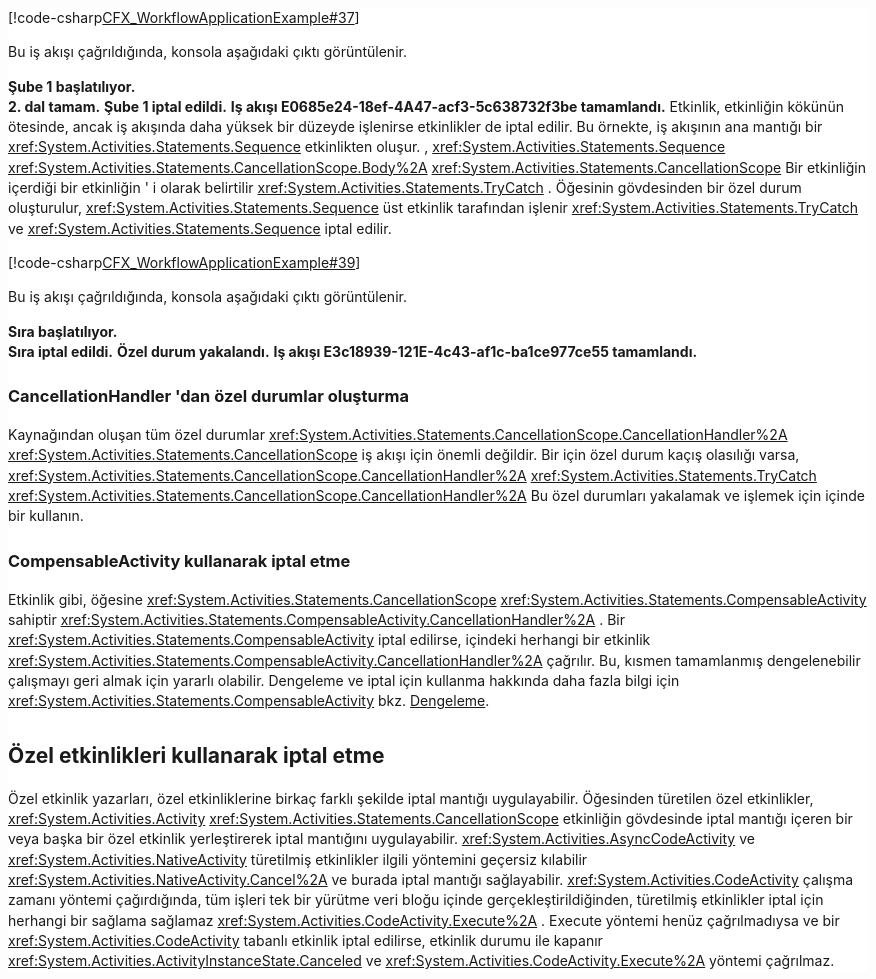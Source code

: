  [!code-csharp[CFX_WorkflowApplicationExample#37](~/samples/snippets/csharp/VS_Snippets_CFX/cfx_workflowapplicationexample/cs/program.cs#37)]  
  
 Bu iş akışı çağrıldığında, konsola aşağıdaki çıktı görüntülenir.  
  
 **Şube 1 başlatılıyor.**  
**2. dal tamam.** 
 **Şube 1 iptal edildi.** 
 **Iş akışı E0685e24-18ef-4A47-acf3-5c638732f3be tamamlandı.**  Etkinlik, etkinliğin kökünün ötesinde, ancak iş akışında daha yüksek bir düzeyde işlenirse etkinlikler de iptal edilir. Bu örnekte, iş akışının ana mantığı bir <xref:System.Activities.Statements.Sequence> etkinlikten oluşur. , <xref:System.Activities.Statements.Sequence> <xref:System.Activities.Statements.CancellationScope.Body%2A> <xref:System.Activities.Statements.CancellationScope> Bir etkinliğin içerdiği bir etkinliğin ' i olarak belirtilir <xref:System.Activities.Statements.TryCatch> . Öğesinin gövdesinden bir özel durum oluşturulur, <xref:System.Activities.Statements.Sequence> üst etkinlik tarafından işlenir <xref:System.Activities.Statements.TryCatch> ve <xref:System.Activities.Statements.Sequence> iptal edilir.  
  
 [!code-csharp[CFX_WorkflowApplicationExample#39](~/samples/snippets/csharp/VS_Snippets_CFX/cfx_workflowapplicationexample/cs/program.cs#39)]  
  
 Bu iş akışı çağrıldığında, konsola aşağıdaki çıktı görüntülenir.  
  
 **Sıra başlatılıyor.**  
**Sıra iptal edildi.** 
 **Özel durum yakalandı.** 
 **Iş akışı E3c18939-121E-4c43-af1c-ba1ce977ce55 tamamlandı.**

### <a name="throwing-exceptions-from-a-cancellationhandler"></a>CancellationHandler 'dan özel durumlar oluşturma  

 Kaynağından oluşan tüm özel durumlar <xref:System.Activities.Statements.CancellationScope.CancellationHandler%2A> <xref:System.Activities.Statements.CancellationScope> iş akışı için önemli değildir. Bir için özel durum kaçış olasılığı varsa, <xref:System.Activities.Statements.CancellationScope.CancellationHandler%2A> <xref:System.Activities.Statements.TryCatch> <xref:System.Activities.Statements.CancellationScope.CancellationHandler%2A> Bu özel durumları yakalamak ve işlemek için içinde bir kullanın.  
  
### <a name="cancellation-using-compensableactivity"></a>CompensableActivity kullanarak iptal etme  

 Etkinlik gibi, öğesine <xref:System.Activities.Statements.CancellationScope> <xref:System.Activities.Statements.CompensableActivity> sahiptir <xref:System.Activities.Statements.CompensableActivity.CancellationHandler%2A> . Bir <xref:System.Activities.Statements.CompensableActivity> iptal edilirse, içindeki herhangi bir etkinlik <xref:System.Activities.Statements.CompensableActivity.CancellationHandler%2A> çağrılır. Bu, kısmen tamamlanmış dengelenebilir çalışmayı geri almak için yararlı olabilir. Dengeleme ve iptal için kullanma hakkında daha fazla bilgi için <xref:System.Activities.Statements.CompensableActivity> bkz. [Dengeleme](compensation.md).  
  
## <a name="cancellation-using-custom-activities"></a>Özel etkinlikleri kullanarak iptal etme  

 Özel etkinlik yazarları, özel etkinliklerine birkaç farklı şekilde iptal mantığı uygulayabilir. Öğesinden türetilen özel etkinlikler, <xref:System.Activities.Activity> <xref:System.Activities.Statements.CancellationScope> etkinliğin gövdesinde iptal mantığı içeren bir veya başka bir özel etkinlik yerleştirerek iptal mantığını uygulayabilir. <xref:System.Activities.AsyncCodeActivity> ve <xref:System.Activities.NativeActivity> türetilmiş etkinlikler ilgili yöntemini geçersiz kılabilir <xref:System.Activities.NativeActivity.Cancel%2A> ve burada iptal mantığı sağlayabilir. <xref:System.Activities.CodeActivity> çalışma zamanı yöntemi çağırdığında, tüm işleri tek bir yürütme veri bloğu içinde gerçekleştirildiğinden, türetilmiş etkinlikler iptal için herhangi bir sağlama sağlamaz <xref:System.Activities.CodeActivity.Execute%2A> . Execute yöntemi henüz çağrılmadıysa ve bir <xref:System.Activities.CodeActivity> tabanlı etkinlik iptal edilirse, etkinlik durumu ile kapanır <xref:System.Activities.ActivityInstanceState.Canceled> ve <xref:System.Activities.CodeActivity.Execute%2A> yöntemi çağrılmaz.  
  